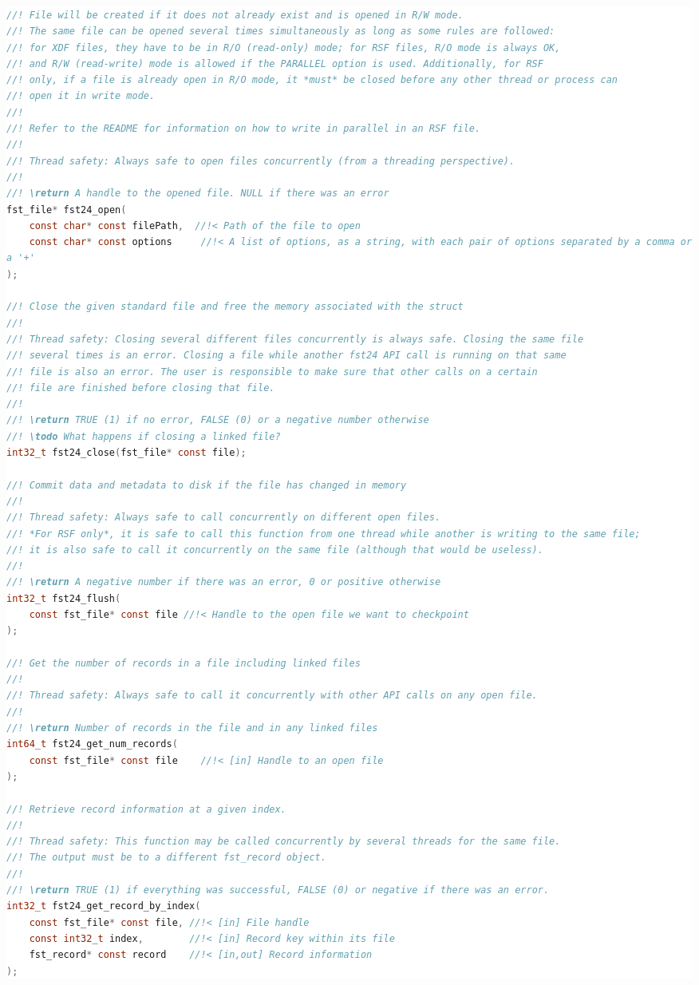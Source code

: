 ```c
//! File will be created if it does not already exist and is opened in R/W mode.
//! The same file can be opened several times simultaneously as long as some rules are followed:
//! for XDF files, they have to be in R/O (read-only) mode; for RSF files, R/O mode is always OK,
//! and R/W (read-write) mode is allowed if the PARALLEL option is used. Additionally, for RSF
//! only, if a file is already open in R/O mode, it *must* be closed before any other thread or process can
//! open it in write mode.
//!
//! Refer to the README for information on how to write in parallel in an RSF file.
//!
//! Thread safety: Always safe to open files concurrently (from a threading perspective).
//!
//! \return A handle to the opened file. NULL if there was an error
fst_file* fst24_open(
    const char* const filePath,  //!< Path of the file to open
    const char* const options     //!< A list of options, as a string, with each pair of options separated by a comma or a '+'
);

//! Close the given standard file and free the memory associated with the struct
//!
//! Thread safety: Closing several different files concurrently is always safe. Closing the same file
//! several times is an error. Closing a file while another fst24 API call is running on that same
//! file is also an error. The user is responsible to make sure that other calls on a certain
//! file are finished before closing that file.
//!
//! \return TRUE (1) if no error, FALSE (0) or a negative number otherwise
//! \todo What happens if closing a linked file?
int32_t fst24_close(fst_file* const file);

//! Commit data and metadata to disk if the file has changed in memory
//!
//! Thread safety: Always safe to call concurrently on different open files.
//! *For RSF only*, it is safe to call this function from one thread while another is writing to the same file;
//! it is also safe to call it concurrently on the same file (although that would be useless).
//!
//! \return A negative number if there was an error, 0 or positive otherwise
int32_t fst24_flush(
    const fst_file* const file //!< Handle to the open file we want to checkpoint
);

//! Get the number of records in a file including linked files
//!
//! Thread safety: Always safe to call it concurrently with other API calls on any open file.
//!
//! \return Number of records in the file and in any linked files
int64_t fst24_get_num_records(
    const fst_file* const file    //!< [in] Handle to an open file
);

//! Retrieve record information at a given index.
//!
//! Thread safety: This function may be called concurrently by several threads for the same file.
//! The output must be to a different fst_record object.
//!
//! \return TRUE (1) if everything was successful, FALSE (0) or negative if there was an error.
int32_t fst24_get_record_by_index(
    const fst_file* const file, //!< [in] File handle
    const int32_t index,        //!< [in] Record key within its file
    fst_record* const record    //!< [in,out] Record information
);
```